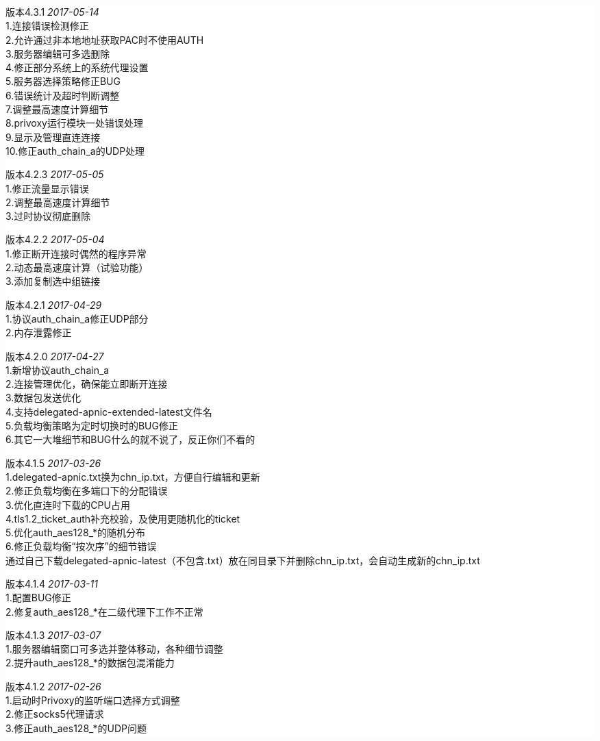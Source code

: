 版本4.3.1 *2017-05-14*  
1.连接错误检测修正  
2.允许通过非本地地址获取PAC时不使用AUTH  
3.服务器编辑可多选删除  
4.修正部分系统上的系统代理设置  
5.服务器选择策略修正BUG  
6.错误统计及超时判断调整  
7.调整最高速度计算细节  
8.privoxy运行模块一处错误处理  
9.显示及管理直连连接  
10.修正auth\_chain\_a的UDP处理

版本4.2.3 *2017-05-05*  
1.修正流量显示错误  
2.调整最高速度计算细节  
3.过时协议彻底删除

版本4.2.2 *2017-05-04*  
1.修正断开连接时偶然的程序异常  
2.动态最高速度计算（试验功能）  
3.添加复制选中组链接  

版本4.2.1 *2017-04-29*  
1.协议auth\_chain\_a修正UDP部分  
2.内存泄露修正  

版本4.2.0 *2017-04-27*  
1.新增协议auth\_chain\_a  
2.连接管理优化，确保能立即断开连接  
3.数据包发送优化  
4.支持delegated-apnic-extended-latest文件名  
5.负载均衡策略为定时切换时的BUG修正  
6.其它一大堆细节和BUG什么的就不说了，反正你们不看的

版本4.1.5 *2017-03-26*  
1.delegated-apnic.txt换为chn_ip.txt，方便自行编辑和更新  
2.修正负载均衡在多端口下的分配错误  
3.优化直连时下载的CPU占用  
4.tls1.2\_ticket\_auth补充校验，及使用更随机化的ticket  
5.优化auth\_aes128\_*的随机分布  
6.修正负载均衡“按次序”的细节错误  
通过自己下载delegated-apnic-latest（不包含.txt）放在同目录下并删除chn_ip.txt，会自动生成新的chn_ip.txt

版本4.1.4 *2017-03-11*  
1.配置BUG修正  
2.修复auth\_aes128\_*在二级代理下工作不正常  

版本4.1.3 *2017-03-07*  
1.服务器编辑窗口可多选并整体移动，各种细节调整  
2.提升auth\_aes128\_*的数据包混淆能力  

版本4.1.2 *2017-02-26*  
1.启动时Privoxy的监听端口选择方式调整  
2.修正socks5代理请求  
3.修正auth\_aes128\_*的UDP问题  
